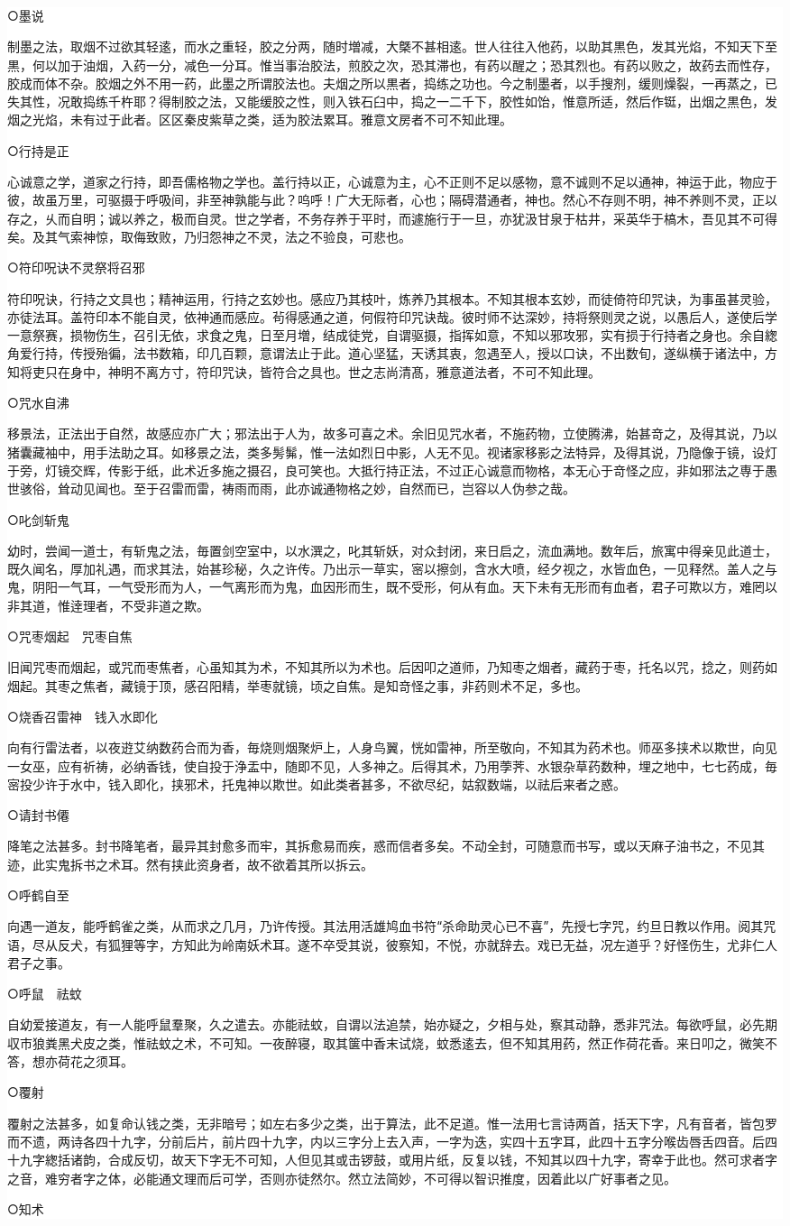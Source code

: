○墨说  

制墨之法，取烟不过欲其轻逺，而水之重轻，胶之分两，随时増减，大槩不甚相逺。世人往往入他药，以助其黒色，发其光焰，不知天下至黒，何以加于油烟，入药一分，减色一分耳。惟当事治胶法，煎胶之次，恐其滞也，有药以醒之；恐其烈也。有药以败之，故药去而性存，胶成而体不杂。胶烟之外不用一药，此墨之所谓胶法也。夫烟之所以黒者，捣练之功也。今之制墨者，以手搜剂，缓则燥裂，一再蒸之，已失其性，况敢捣练千杵耶？得制胶之法，又能缓胶之性，则入铁石臼中，捣之一二千下，胶性如饴，惟意所适，然后作铤，出烟之黒色，发烟之光焰，未有过于此者。区区秦皮紫草之类，适为胶法累耳。雅意文房者不可不知此理。  

○行持是正  

心诚意之学，道家之行持，即吾儒格物之学也。盖行持以正，心诚意为主，心不正则不足以感物，意不诚则不足以通神，神运于此，物应于彼，故虽万里，可驱摄于呼吸间，非至神孰能与此？呜呼！广大无际者，心也；隔碍潜通者，神也。然心不存则不明，神不养则不灵，正以存之，乆而自明；诚以养之，极而自灵。世之学者，不务存养于平时，而遽施行于一旦，亦犹汲甘泉于枯井，采英华于槁木，吾见其不可得矣。及其气索神惊，取侮致败，乃归怨神之不灵，法之不验良，可悲也。  

○符印呪诀不灵祭将召邪  

符印呪诀，行持之文具也；精神运用，行持之玄妙也。感应乃其枝叶，炼养乃其根本。不知其根本玄妙，而徒倚符印咒诀，为事虽甚灵验，亦徒法耳。盖符印本不能自灵，依神通而感应。茍得感通之道，何假符印咒诀哉。彼时师不达深妙，持将祭则灵之说，以愚后人，遂使后学一意祭赛，损物伤生，召引无依，求食之鬼，日至月増，结成徒党，自谓驱摄，指挥如意，不知以邪攻邪，实有损于行持者之身也。余自緫角爱行持，传授殆徧，法书数箱，印几百颗，意谓法止于此。道心坚猛，天诱其衷，忽遇至人，授以口诀，不出数旬，遂纵横于诸法中，方知将吏只在身中，神明不离方寸，符印咒诀，皆符合之具也。世之志尚清髙，雅意道法者，不可不知此理。  

○咒水自沸  

移景法，正法出于自然，故感应亦广大；邪法出于人为，故多可喜之术。余旧见咒水者，不施药物，立使腾沸，始甚竒之，及得其说，乃以猪囊藏袖中，用手法助之耳。如移景之法，类多髣髴，惟一法如烈日中影，人无不见。视诸家移影之法特异，及得其说，乃隐像于镜，设灯于旁，灯镜交辉，传影于纸，此术近多施之摄召，良可笑也。大抵行持正法，不过正心诚意而物格，本无心于竒怪之应，非如邪法之専于愚世骇俗，耸动见闻也。至于召雷而雷，祷雨而雨，此亦诚通物格之妙，自然而已，岂容以人伪参之哉。  

○叱剑斩鬼  

幼时，尝闻一道士，有斩鬼之法，毎置剑空室中，以水潠之，叱其斩妖，对众封闭，来日启之，流血满地。数年后，旅寓中得亲见此道士，既久闻名，厚加礼遇，而求其法，始甚珍秘，久之许传。乃出示一草实，宻以擦剑，含水大喷，经夕视之，水皆血色，一见释然。盖人之与鬼，阴阳一气耳，一气受形而为人，一气离形而为鬼，血因形而生，既不受形，何从有血。天下未有无形而有血者，君子可欺以方，难罔以非其道，惟逹理者，不受非道之欺。  

○咒枣烟起　咒枣自焦  

旧闻咒枣而烟起，或咒而枣焦者，心虽知其为术，不知其所以为术也。后因叩之道师，乃知枣之烟者，藏药于枣，托名以咒，捻之，则药如烟起。其枣之焦者，藏镜于顶，感召阳精，举枣就镜，顷之自焦。是知竒怪之事，非药则术不足，多也。  

○烧香召雷神　钱入水即化  

向有行雷法者，以夜逰艾纳数药合而为香，毎烧则烟聚炉上，人身鸟翼，恍如雷神，所至敬向，不知其为药术也。师巫多挟术以欺世，向见一女巫，应有祈祷，必纳香钱，使自投于浄盂中，随即不见，人多神之。后得其术，乃用荸荠、水银杂草药数种，埋之地中，七七药成，毎宻投少许于水中，钱入即化，挟邪术，托鬼神以欺世。如此类者甚多，不欲尽纪，姑叙数端，以祛后来者之惑。  

○请封书僊  

降笔之法甚多。封书降笔者，最异其封愈多而牢，其拆愈易而疾，惑而信者多矣。不动全封，可随意而书写，或以天麻子油书之，不见其迹，此实鬼拆书之术耳。然有挟此资身者，故不欲着其所以拆云。  

○呼鹤自至  

向遇一道友，能呼鹤雀之类，从而求之几月，乃许传授。其法用活雄鸠血书符“杀命助灵心已不喜”，先授七字咒，约旦日教以作用。阅其咒语，尽从反犬，有狐狸等字，方知此为岭南妖术耳。遂不卒受其说，彼察知，不悦，亦就辞去。戏已无益，况左道乎？好怪伤生，尤非仁人君子之事。  

○呼鼠　祛蚊  

自幼爱接道友，有一人能呼鼠羣聚，久之遣去。亦能祛蚊，自谓以法追禁，始亦疑之，夕相与处，察其动静，悉非咒法。每欲呼鼠，必先期収市狼粪黑犬皮之类，惟祛蚊之术，不可知。一夜醉寝，取其箧中香末试烧，蚊悉逺去，但不知其用药，然正作荷花香。来日叩之，微笑不答，想亦荷花之须耳。  

○覆射  

覆射之法甚多，如复命认钱之类，无非暗号；如左右多少之类，出于算法，此不足道。惟一法用七言诗两首，括天下字，凡有音者，皆包罗而不遗，两诗各四十九字，分前后片，前片四十九字，内以三字分上去入声，一字为迭，实四十五字耳，此四十五字分喉齿唇舌四音。后四十九字緫括诸韵，合成反切，故天下字无不可知，人但见其或击锣鼓，或用片纸，反复以钱，不知其以四十九字，寄幸于此也。然可求者字之音，难穷者字之体，必能通文理而后可学，否则亦徒然尔。然立法简妙，不可得以智识推度，因着此以广好事者之见。  

○知术  
